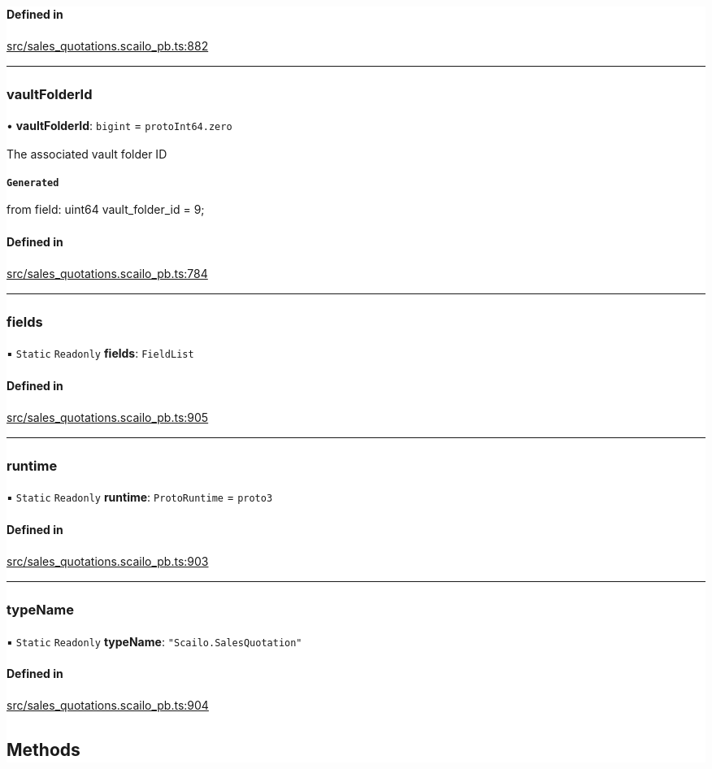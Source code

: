 #### Defined in

[src/sales_quotations.scailo_pb.ts:882](https://github.com/scailo/ts-sdk/blob/c10a36b57201dfa5903d4b53efa1e62aa6208936/src/sales_quotations.scailo_pb.ts#L882)

___

### vaultFolderId

• **vaultFolderId**: `bigint` = `protoInt64.zero`

The associated vault folder ID

**`Generated`**

from field: uint64 vault_folder_id = 9;

#### Defined in

[src/sales_quotations.scailo_pb.ts:784](https://github.com/scailo/ts-sdk/blob/c10a36b57201dfa5903d4b53efa1e62aa6208936/src/sales_quotations.scailo_pb.ts#L784)

___

### fields

▪ `Static` `Readonly` **fields**: `FieldList`

#### Defined in

[src/sales_quotations.scailo_pb.ts:905](https://github.com/scailo/ts-sdk/blob/c10a36b57201dfa5903d4b53efa1e62aa6208936/src/sales_quotations.scailo_pb.ts#L905)

___

### runtime

▪ `Static` `Readonly` **runtime**: `ProtoRuntime` = `proto3`

#### Defined in

[src/sales_quotations.scailo_pb.ts:903](https://github.com/scailo/ts-sdk/blob/c10a36b57201dfa5903d4b53efa1e62aa6208936/src/sales_quotations.scailo_pb.ts#L903)

___

### typeName

▪ `Static` `Readonly` **typeName**: ``"Scailo.SalesQuotation"``

#### Defined in

[src/sales_quotations.scailo_pb.ts:904](https://github.com/scailo/ts-sdk/blob/c10a36b57201dfa5903d4b53efa1e62aa6208936/src/sales_quotations.scailo_pb.ts#L904)

## Methods
